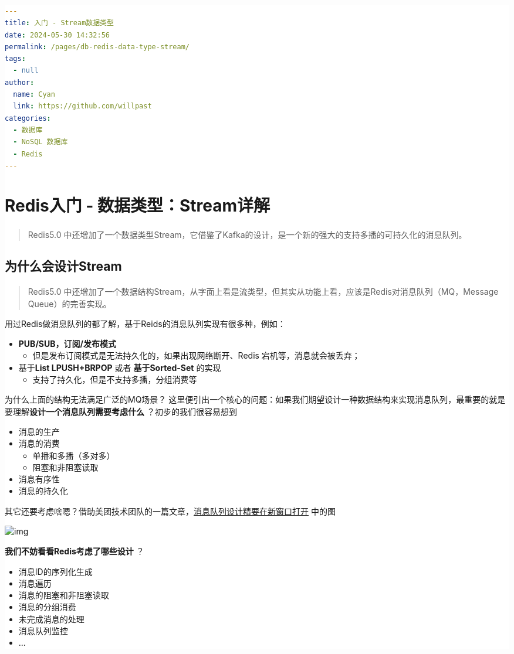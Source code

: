 ```yaml
---
title: 入门 - Stream数据类型
date: 2024-05-30 14:32:56
permalink: /pages/db-redis-data-type-stream/
tags: 
  - null
author: 
  name: Cyan
  link: https://github.com/willpast
categories: 
  - 数据库
  - NoSQL 数据库
  - Redis
---
```

# Redis入门 - 数据类型：Stream详解

> Redis5.0 中还增加了一个数据类型Stream，它借鉴了Kafka的设计，是一个新的强大的支持多播的可持久化的消息队列。
 

## 为什么会设计Stream

> Redis5.0 中还增加了一个数据结构Stream，从字面上看是流类型，但其实从功能上看，应该是Redis对消息队列（MQ，Message
> Queue）的完善实现。

用过Redis做消息队列的都了解，基于Reids的消息队列实现有很多种，例如：

  * **PUB/SUB，订阅/发布模式**
    * 但是发布订阅模式是无法持久化的，如果出现网络断开、Redis 宕机等，消息就会被丢弃；
  * 基于**List LPUSH+BRPOP** 或者 **基于Sorted-Set** 的实现 
    * 支持了持久化，但是不支持多播，分组消费等

为什么上面的结构无法满足广泛的MQ场景？
这里便引出一个核心的问题：如果我们期望设计一种数据结构来实现消息队列，最重要的就是要理解**设计一个消息队列需要考虑什么** ？初步的我们很容易想到

  * 消息的生产
  * 消息的消费 
    * 单播和多播（多对多）
    * 阻塞和非阻塞读取
  * 消息有序性
  * 消息的持久化

其它还要考虑啥嗯？借助美团技术团队的一篇文章，[消息队列设计精要在新窗口打开](https://tech.meituan.com/2016/07/01/mq-design.html) 中的图

![img](https://cdn.jsdelivr.net/gh/willpast/image/blog/ka_java/db-redis-stream-1.png)

**我们不妨看看Redis考虑了哪些设计** ？

  * 消息ID的序列化生成
  * 消息遍历
  * 消息的阻塞和非阻塞读取
  * 消息的分组消费
  * 未完成消息的处理
  * 消息队列监控
  * ...
